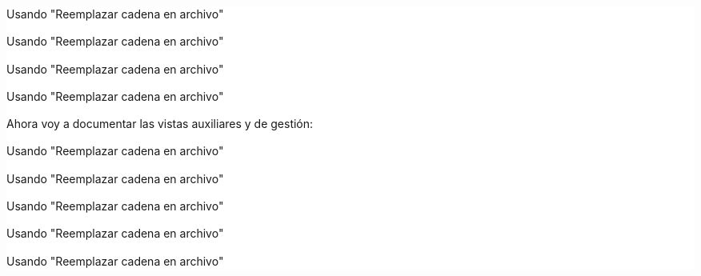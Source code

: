 
Usando "Reemplazar cadena en archivo"


```

```


Usando "Reemplazar cadena en archivo"


```

```


Usando "Reemplazar cadena en archivo"


```

```


Usando "Reemplazar cadena en archivo"


```

```
Ahora voy a documentar las vistas auxiliares y de gestión: 

Usando "Reemplazar cadena en archivo"


```

```


Usando "Reemplazar cadena en archivo"


```

```


Usando "Reemplazar cadena en archivo"


```

```


Usando "Reemplazar cadena en archivo"


```

```


Usando "Reemplazar cadena en archivo"


```

```
